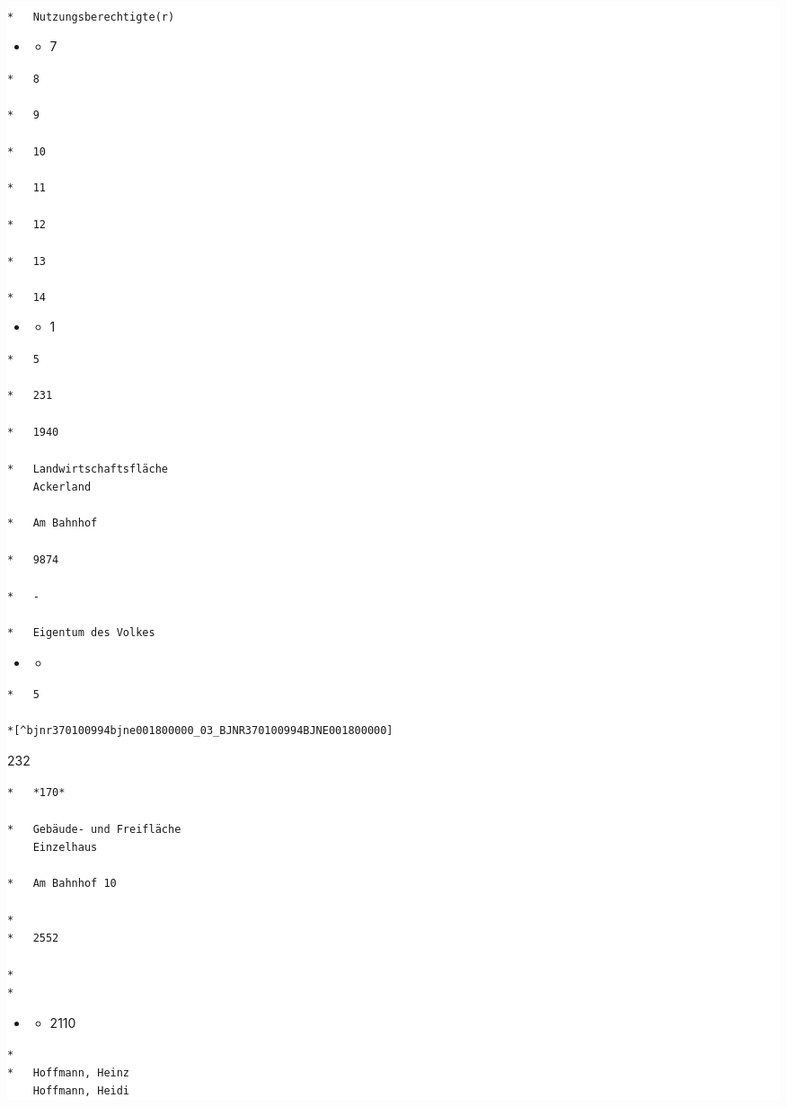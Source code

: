     *   Nutzungsberechtigte(r)


*    *   7

    *   8

    *   9

    *   10

    *   11

    *   12

    *   13

    *   14


*    *   1

    *   5

    *   231

    *   1940

    *   Landwirtschaftsfläche
        Ackerland

    *   Am Bahnhof

    *   9874

    *   -

    *   Eigentum des Volkes


*    *
    *   5

    *[^bjnr370100994bjne001800000_03_BJNR370100994BJNE001800000]
   232

    *   *170*

    *   Gebäude- und Freifläche
        Einzelhaus

    *   Am Bahnhof 10

    *
    *   2552

    *
    *

*    *   2110

    *
    *   Hoffmann, Heinz
        Hoffmann, Heidi


[^bjnr370100994bjne001800000_02_BJNR370100994BJNE001800000]:     Ein einheitliches Nutzungsrecht.
[^BJNR370100994BJNE002000000_1]:     Der alte Bestand erlischt.
[^bjnr370100994bjne002100000_01_BJNR370100994BJNE002100000]:     Der alte Bestand erlischt.
[^bjnr370100994bjne002300000_1_BJNR370100994BJNE002300000]:     Diese Tabelle ist nur für die Aufhebung oder Änderung einzelner Rechte
[^bjnr370100994bjne002300000_2_BJNR370100994BJNE002300000]:     Diese Tabelle ist für den Fall bestimmt, daß einzelne Rechte oder